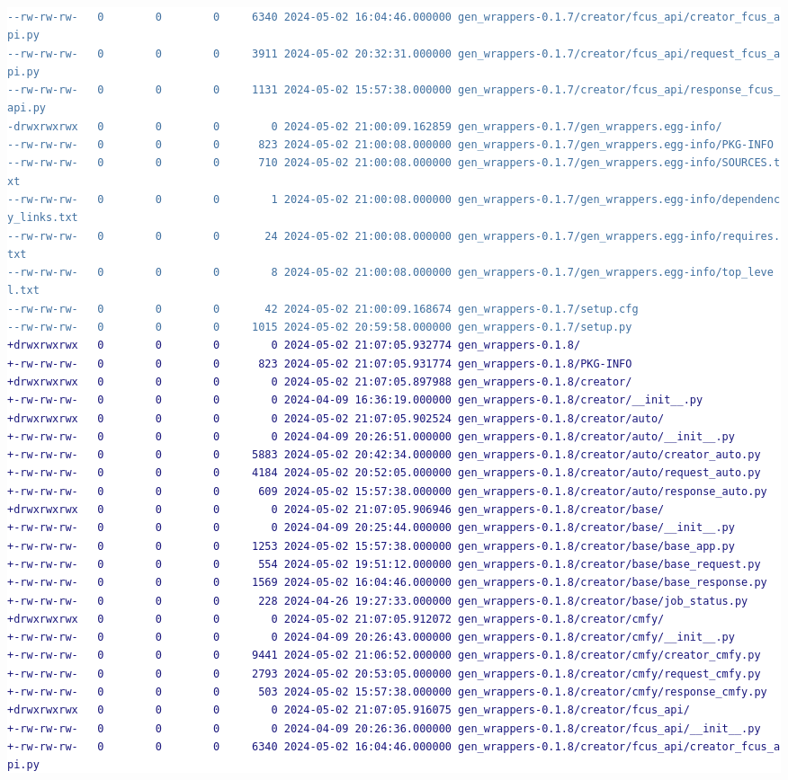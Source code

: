 ```diff
--rw-rw-rw-   0        0        0     6340 2024-05-02 16:04:46.000000 gen_wrappers-0.1.7/creator/fcus_api/creator_fcus_api.py
--rw-rw-rw-   0        0        0     3911 2024-05-02 20:32:31.000000 gen_wrappers-0.1.7/creator/fcus_api/request_fcus_api.py
--rw-rw-rw-   0        0        0     1131 2024-05-02 15:57:38.000000 gen_wrappers-0.1.7/creator/fcus_api/response_fcus_api.py
-drwxrwxrwx   0        0        0        0 2024-05-02 21:00:09.162859 gen_wrappers-0.1.7/gen_wrappers.egg-info/
--rw-rw-rw-   0        0        0      823 2024-05-02 21:00:08.000000 gen_wrappers-0.1.7/gen_wrappers.egg-info/PKG-INFO
--rw-rw-rw-   0        0        0      710 2024-05-02 21:00:08.000000 gen_wrappers-0.1.7/gen_wrappers.egg-info/SOURCES.txt
--rw-rw-rw-   0        0        0        1 2024-05-02 21:00:08.000000 gen_wrappers-0.1.7/gen_wrappers.egg-info/dependency_links.txt
--rw-rw-rw-   0        0        0       24 2024-05-02 21:00:08.000000 gen_wrappers-0.1.7/gen_wrappers.egg-info/requires.txt
--rw-rw-rw-   0        0        0        8 2024-05-02 21:00:08.000000 gen_wrappers-0.1.7/gen_wrappers.egg-info/top_level.txt
--rw-rw-rw-   0        0        0       42 2024-05-02 21:00:09.168674 gen_wrappers-0.1.7/setup.cfg
--rw-rw-rw-   0        0        0     1015 2024-05-02 20:59:58.000000 gen_wrappers-0.1.7/setup.py
+drwxrwxrwx   0        0        0        0 2024-05-02 21:07:05.932774 gen_wrappers-0.1.8/
+-rw-rw-rw-   0        0        0      823 2024-05-02 21:07:05.931774 gen_wrappers-0.1.8/PKG-INFO
+drwxrwxrwx   0        0        0        0 2024-05-02 21:07:05.897988 gen_wrappers-0.1.8/creator/
+-rw-rw-rw-   0        0        0        0 2024-04-09 16:36:19.000000 gen_wrappers-0.1.8/creator/__init__.py
+drwxrwxrwx   0        0        0        0 2024-05-02 21:07:05.902524 gen_wrappers-0.1.8/creator/auto/
+-rw-rw-rw-   0        0        0        0 2024-04-09 20:26:51.000000 gen_wrappers-0.1.8/creator/auto/__init__.py
+-rw-rw-rw-   0        0        0     5883 2024-05-02 20:42:34.000000 gen_wrappers-0.1.8/creator/auto/creator_auto.py
+-rw-rw-rw-   0        0        0     4184 2024-05-02 20:52:05.000000 gen_wrappers-0.1.8/creator/auto/request_auto.py
+-rw-rw-rw-   0        0        0      609 2024-05-02 15:57:38.000000 gen_wrappers-0.1.8/creator/auto/response_auto.py
+drwxrwxrwx   0        0        0        0 2024-05-02 21:07:05.906946 gen_wrappers-0.1.8/creator/base/
+-rw-rw-rw-   0        0        0        0 2024-04-09 20:25:44.000000 gen_wrappers-0.1.8/creator/base/__init__.py
+-rw-rw-rw-   0        0        0     1253 2024-05-02 15:57:38.000000 gen_wrappers-0.1.8/creator/base/base_app.py
+-rw-rw-rw-   0        0        0      554 2024-05-02 19:51:12.000000 gen_wrappers-0.1.8/creator/base/base_request.py
+-rw-rw-rw-   0        0        0     1569 2024-05-02 16:04:46.000000 gen_wrappers-0.1.8/creator/base/base_response.py
+-rw-rw-rw-   0        0        0      228 2024-04-26 19:27:33.000000 gen_wrappers-0.1.8/creator/base/job_status.py
+drwxrwxrwx   0        0        0        0 2024-05-02 21:07:05.912072 gen_wrappers-0.1.8/creator/cmfy/
+-rw-rw-rw-   0        0        0        0 2024-04-09 20:26:43.000000 gen_wrappers-0.1.8/creator/cmfy/__init__.py
+-rw-rw-rw-   0        0        0     9441 2024-05-02 21:06:52.000000 gen_wrappers-0.1.8/creator/cmfy/creator_cmfy.py
+-rw-rw-rw-   0        0        0     2793 2024-05-02 20:53:05.000000 gen_wrappers-0.1.8/creator/cmfy/request_cmfy.py
+-rw-rw-rw-   0        0        0      503 2024-05-02 15:57:38.000000 gen_wrappers-0.1.8/creator/cmfy/response_cmfy.py
+drwxrwxrwx   0        0        0        0 2024-05-02 21:07:05.916075 gen_wrappers-0.1.8/creator/fcus_api/
+-rw-rw-rw-   0        0        0        0 2024-04-09 20:26:36.000000 gen_wrappers-0.1.8/creator/fcus_api/__init__.py
+-rw-rw-rw-   0        0        0     6340 2024-05-02 16:04:46.000000 gen_wrappers-0.1.8/creator/fcus_api/creator_fcus_api.py
```